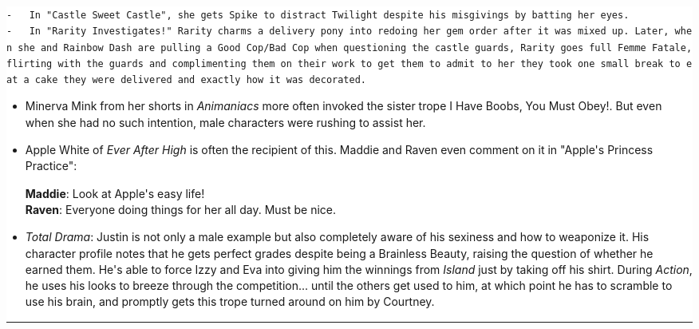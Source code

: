     -   In "Castle Sweet Castle", she gets Spike to distract Twilight despite his misgivings by batting her eyes.
    -   In "Rarity Investigates!" Rarity charms a delivery pony into redoing her gem order after it was mixed up. Later, when she and Rainbow Dash are pulling a Good Cop/Bad Cop when questioning the castle guards, Rarity goes full Femme Fatale, flirting with the guards and complimenting them on their work to get them to admit to her they took one small break to eat a cake they were delivered and exactly how it was decorated.
-   Minerva Mink from her shorts in _Animaniacs_ more often invoked the sister trope I Have Boobs, You Must Obey!. But even when she had no such intention, male characters were rushing to assist her.
-   Apple White of _Ever After High_ is often the recipient of this. Maddie and Raven even comment on it in "Apple's Princess Practice":
    
    **Maddie**: Look at Apple's easy life!  
    **Raven**: Everyone doing things for her all day. Must be nice.
    
-   _Total Drama_: Justin is not only a male example but also completely aware of his sexiness and how to weaponize it. His character profile notes that he gets perfect grades despite being a Brainless Beauty, raising the question of whether he earned them. He's able to force Izzy and Eva into giving him the winnings from _Island_ just by taking off his shirt. During _Action_, he uses his looks to breeze through the competition... until the others get used to him, at which point he has to scramble to use his brain, and promptly gets this trope turned around on him by Courtney.

___